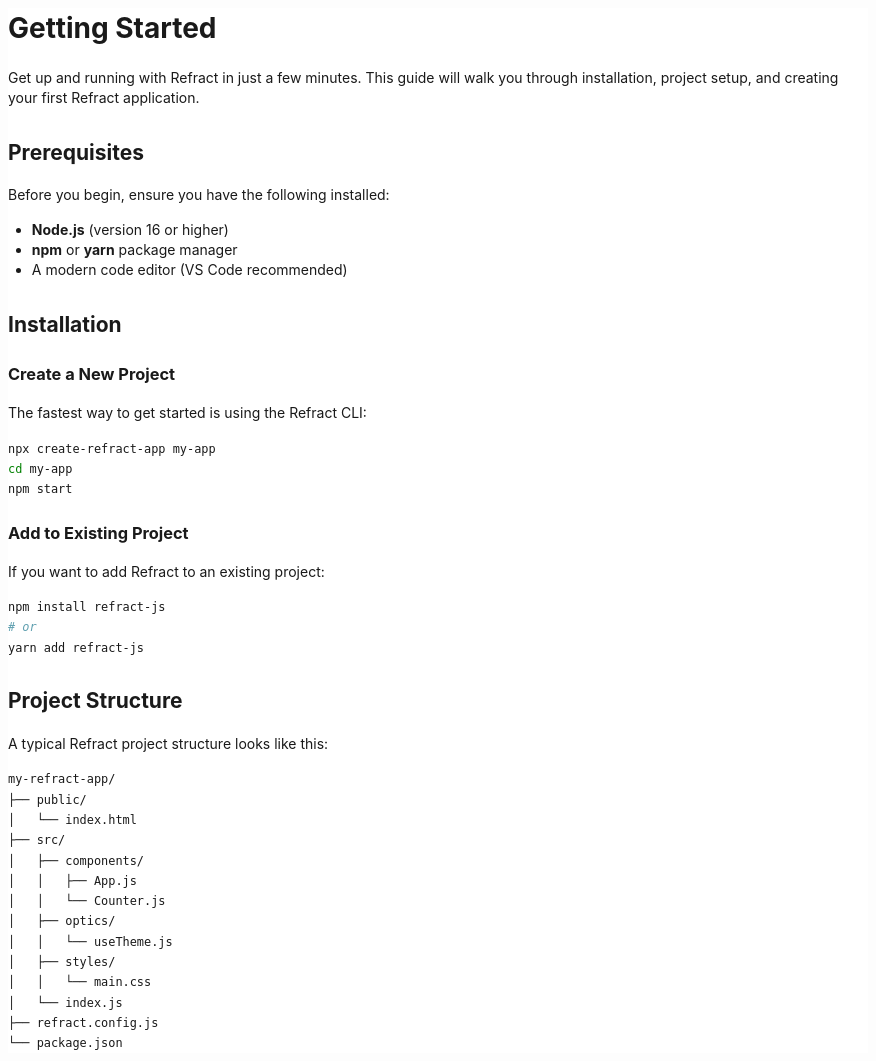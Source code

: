 # Getting Started

Get up and running with Refract in just a few minutes. This guide will walk you through installation, project setup, and creating your first Refract application.

## Prerequisites

Before you begin, ensure you have the following installed:

- **Node.js** (version 16 or higher)
- **npm** or **yarn** package manager
- A modern code editor (VS Code recommended)

## Installation

### Create a New Project

The fastest way to get started is using the Refract CLI:

```bash
npx create-refract-app my-app
cd my-app
npm start
```

### Add to Existing Project

If you want to add Refract to an existing project:

```bash
npm install refract-js
# or
yarn add refract-js
```

## Project Structure

A typical Refract project structure looks like this:

```
my-refract-app/
├── public/
│   └── index.html
├── src/
│   ├── components/
│   │   ├── App.js
│   │   └── Counter.js
│   ├── optics/
│   │   └── useTheme.js
│   ├── styles/
│   │   └── main.css
│   └── index.js
├── refract.config.js
└── package.json
```
